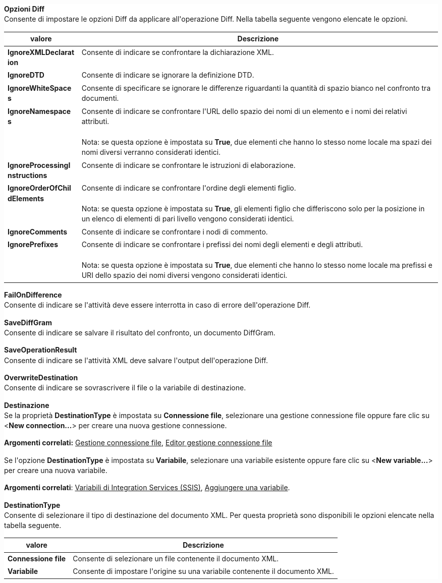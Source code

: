  **Opzioni Diff**  
 Consente di impostare le opzioni Diff da applicare all'operazione Diff. Nella tabella seguente vengono elencate le opzioni.  
  
|valore|Descrizione|  
|-----------|-----------------|  
|**IgnoreXMLDeclaration**|Consente di indicare se confrontare la dichiarazione XML.|  
|**IgnoreDTD**|Consente di indicare se ignorare la definizione DTD.|  
|**IgnoreWhiteSpaces**|Consente di specificare se ignorare le differenze riguardanti la quantità di spazio bianco nel confronto tra documenti.|  
|**IgnoreNamespaces**|Consente di indicare se confrontare l'URL dello spazio dei nomi di un elemento e i nomi dei relativi attributi.<br /><br /> Nota: se questa opzione è impostata su **True**, due elementi che hanno lo stesso nome locale ma spazi dei nomi diversi verranno considerati identici.|  
|**IgnoreProcessingInstructions**|Consente di indicare se confrontare le istruzioni di elaborazione.|  
|**IgnoreOrderOfChildElements**|Consente di indicare se confrontare l'ordine degli elementi figlio.<br /><br /> Nota: se questa opzione è impostata su **True**, gli elementi figlio che differiscono solo per la posizione in un elenco di elementi di pari livello vengono considerati identici.|  
|**IgnoreComments**|Consente di indicare se confrontare i nodi di commento.|  
|**IgnorePrefixes**|Consente di indicare se confrontare i prefissi dei nomi degli elementi e degli attributi.<br /><br /> Nota: se questa opzione è impostata su **True**, due elementi che hanno lo stesso nome locale ma prefissi e URI dello spazio dei nomi diversi vengono considerati identici.|  
  
 **FailOnDifference**  
 Consente di indicare se l'attività deve essere interrotta in caso di errore dell'operazione Diff.  
  
 **SaveDiffGram**  
 Consente di indicare se salvare il risultato del confronto, un documento DiffGram.  
  
 **SaveOperationResult**  
 Consente di indicare se l'attività XML deve salvare l'output dell'operazione Diff.  
  
 **OverwriteDestination**  
 Consente di indicare se sovrascrivere il file o la variabile di destinazione.  
  
 **Destinazione**  
 Se la proprietà **DestinationType** è impostata su **Connessione file**, selezionare una gestione connessione file oppure fare clic su \<**New connection...**> per creare una nuova gestione connessione.  
  
 **Argomenti correlati:** [Gestione connessione file](../../integration-services/connection-manager/file-connection-manager.md), [Editor gestione connessione file](../../integration-services/connection-manager/file-connection-manager-editor.md)  
  
 Se l'opzione **DestinationType** è impostata su **Variabile**, selezionare una variabile esistente oppure fare clic su \<**New variable...**> per creare una nuova variabile.  
  
 **Argomenti correlati**: [Variabili di Integration Services &#40;SSIS&#41;](../../integration-services/integration-services-ssis-variables.md), [Aggiungere una variabile](https://msdn.microsoft.com/library/d09b5d31-433f-4f7c-8c68-9df3a97785d5).  
  
 **DestinationType**  
 Consente di selezionare il tipo di destinazione del documento XML. Per questa proprietà sono disponibili le opzioni elencate nella tabella seguente.  
  
|valore|Descrizione|  
|-----------|-----------------|  
|**Connessione file**|Consente di selezionare un file contenente il documento XML.|  
|**Variabile**|Consente di impostare l'origine su una variabile contenente il documento XML.|  
  